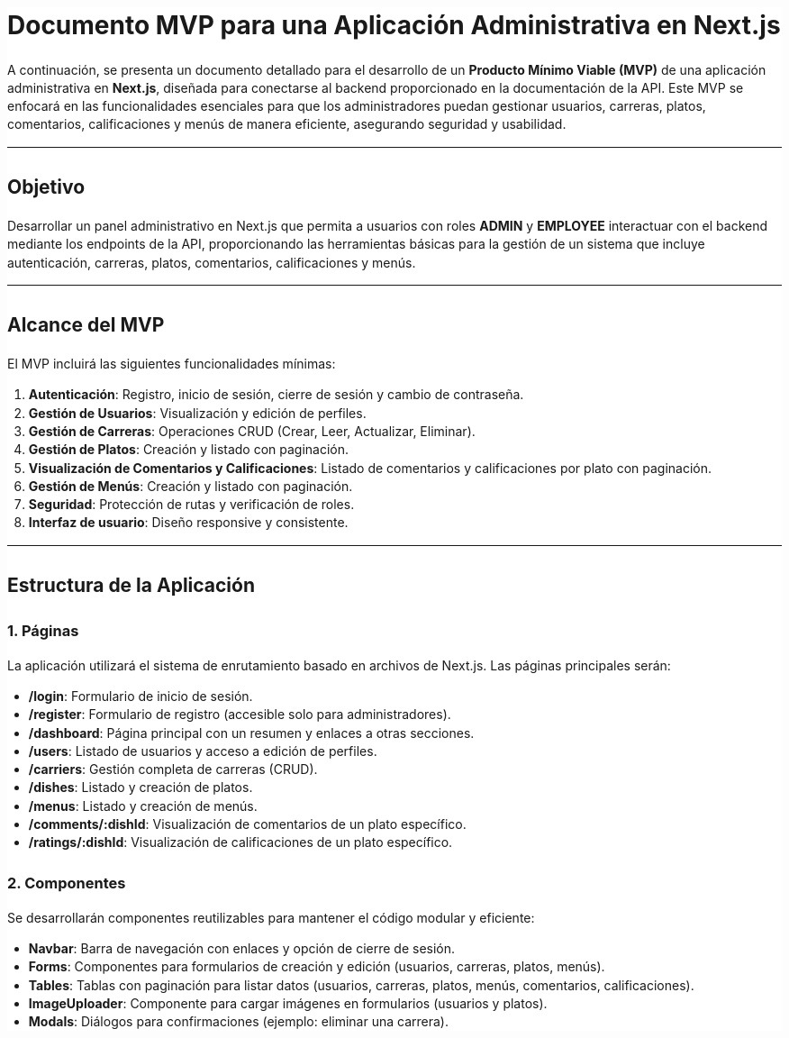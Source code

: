 # Documento MVP para una Aplicación Administrativa en Next.js

A continuación, se presenta un documento detallado para el desarrollo de un **Producto Mínimo Viable (MVP)** de una aplicación administrativa en **Next.js**, diseñada para conectarse al backend proporcionado en la documentación de la API. Este MVP se enfocará en las funcionalidades esenciales para que los administradores puedan gestionar usuarios, carreras, platos, comentarios, calificaciones y menús de manera eficiente, asegurando seguridad y usabilidad.

---

## **Objetivo**
Desarrollar un panel administrativo en Next.js que permita a usuarios con roles **ADMIN** y **EMPLOYEE** interactuar con el backend mediante los endpoints de la API, proporcionando las herramientas básicas para la gestión de un sistema que incluye autenticación, carreras, platos, comentarios, calificaciones y menús.

---

## **Alcance del MVP**
El MVP incluirá las siguientes funcionalidades mínimas:
1. **Autenticación**: Registro, inicio de sesión, cierre de sesión y cambio de contraseña.
2. **Gestión de Usuarios**: Visualización y edición de perfiles.
3. **Gestión de Carreras**: Operaciones CRUD (Crear, Leer, Actualizar, Eliminar).
4. **Gestión de Platos**: Creación y listado con paginación.
5. **Visualización de Comentarios y Calificaciones**: Listado de comentarios y calificaciones por plato con paginación.
6. **Gestión de Menús**: Creación y listado con paginación.
7. **Seguridad**: Protección de rutas y verificación de roles.
8. **Interfaz de usuario**: Diseño responsive y consistente.

---

## **Estructura de la Aplicación**

### **1. Páginas**
La aplicación utilizará el sistema de enrutamiento basado en archivos de Next.js. Las páginas principales serán:
- **/login**: Formulario de inicio de sesión.
- **/register**: Formulario de registro (accesible solo para administradores).
- **/dashboard**: Página principal con un resumen y enlaces a otras secciones.
- **/users**: Listado de usuarios y acceso a edición de perfiles.
- **/carriers**: Gestión completa de carreras (CRUD).
- **/dishes**: Listado y creación de platos.
- **/menus**: Listado y creación de menús.
- **/comments/:dishId**: Visualización de comentarios de un plato específico.
- **/ratings/:dishId**: Visualización de calificaciones de un plato específico.

### **2. Componentes**
Se desarrollarán componentes reutilizables para mantener el código modular y eficiente:
- **Navbar**: Barra de navegación con enlaces y opción de cierre de sesión.
- **Forms**: Componentes para formularios de creación y edición (usuarios, carreras, platos, menús).
- **Tables**: Tablas con paginación para listar datos (usuarios, carreras, platos, menús, comentarios, calificaciones).
- **ImageUploader**: Componente para cargar imágenes en formularios (usuarios y platos).
- **Modals**: Diálogos para confirmaciones (ejemplo: eliminar una carrera).

